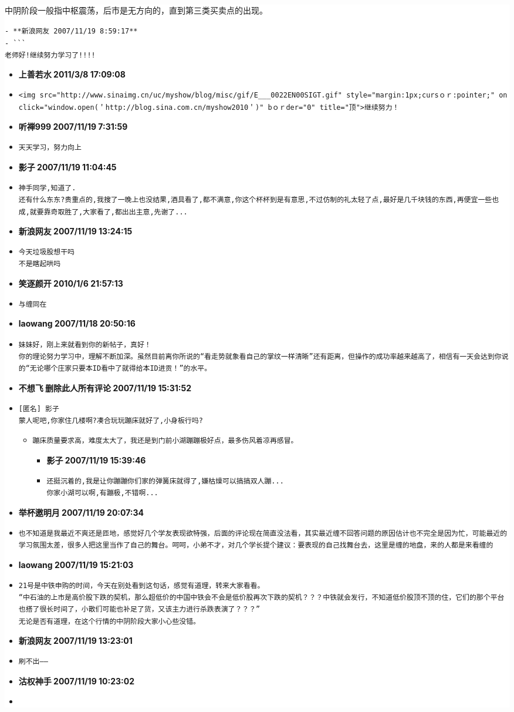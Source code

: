   中阴阶段一般指中枢震荡，后市是无方向的，直到第三类买卖点的出现。
  ```
- **新浪网友 2007/11/19 8:59:17**
- ```
  老师好!继续努力学习了!!!!
  ```
- **上善若水 2011/3/8 17:09:08**
- ```
  <img src="http://www.sinaimg.cn/uc/myshow/blog/misc/gif/E___0022EN00SIGT.gif" style="margin:1px;cursｏｒ:pointer;" onclick="window.open(＇http://blog.sina.com.cn/myshow2010＇)" bｏｒder="0" title="顶">继续努力！
  ```
- **听禅999 2007/11/19 7:31:59**
- ```
  天天学习，努力向上
  ```
- **影子 2007/11/19 11:04:45**
- ```
  神手同学,知道了.
  还有什么东东?贵重点的,我搜了一晚上也没结果,酒具看了,都不满意,你这个杯杯到是有意思,不过仿制的礼太轻了点,最好是几千块钱的东西,再便宜一些也成,就要靠奇取胜了,大家看了,都出出主意,先谢了...
  ```
- **新浪网友 2007/11/19 13:24:15**
- ```
  今天垃圾股想干吗
  不是瞎起哄吗
  ```
- **笑逐颜开 2010/1/6 21:57:13**
- ```
  与缠同在      
  ```
- **laowang 2007/11/18 20:50:16**
- ```
  妹妹好，刚上来就看到你的新帖子，真好！
  你的理论努力学习中，理解不断加深。虽然目前离你所说的“看走势就象看自己的掌纹一样清晰”还有距离，但操作的成功率越来越高了，相信有一天会达到你说的“无论哪个庄家只要本ID看中了就得给本ID进贡！”的水平。
  ```
- **不想飞 删除此人所有评论  2007/11/19 15:31:52**
- ```
  [匿名] 影子
  蒙人呢吧,你家住几楼啊?凑合玩玩蹦床就好了,小身板行吗?
  ```
   - ```
     蹦床质量要求高，难度太大了，我还是到门前小湖蹦蹦极好点，最多伤风着凉再感冒。
     ```
      - **影子 2007/11/19 15:39:46**
      - ```
        还挺沉着的,我是让你蹦蹦你们家的弹簧床就得了,嫌枯燥可以搞搞双人蹦...
        你家小湖可以啊,有蹦极,不错啊...
        ```
- **举杯邀明月 2007/11/19 20:07:34**
- ```
  也不知道是我最近不爽还是匝地，感觉好几个学友表现欲特强，后面的评论现在简直没法看，其实最近缠不回答问题的原因估计也不完全是因为忙，可能最近的学习氛围太差，很多人把这里当作了自己的舞台。呵呵，小弟不才，对几个学长提个建议：要表现的自己找舞台去，这里是缠的地盘，来的人都是来看缠的
  ```
- **laowang 2007/11/19 15:21:03**
- ```
  21号是中铁申购的时间，今天在别处看到这句话，感觉有道理，转来大家看看。
  “中石油的上市是高价股下跌的契机，那么超低价的中国中铁会不会是低价股再次下跌的契机？？？中铁就会发行，不知道低价股顶不顶的住，它们的那个平台也搭了很长时间了，小散们可能也补足了货，又该主力进行杀跌表演了？？？”
  无论是否有道理，在这个行情的中阴阶段大家小心些没错。
  ```
- **新浪网友 2007/11/19 13:23:01**
- ```
  刷不出――
  ```
- **沽权神手 2007/11/19 10:23:02**
- ```